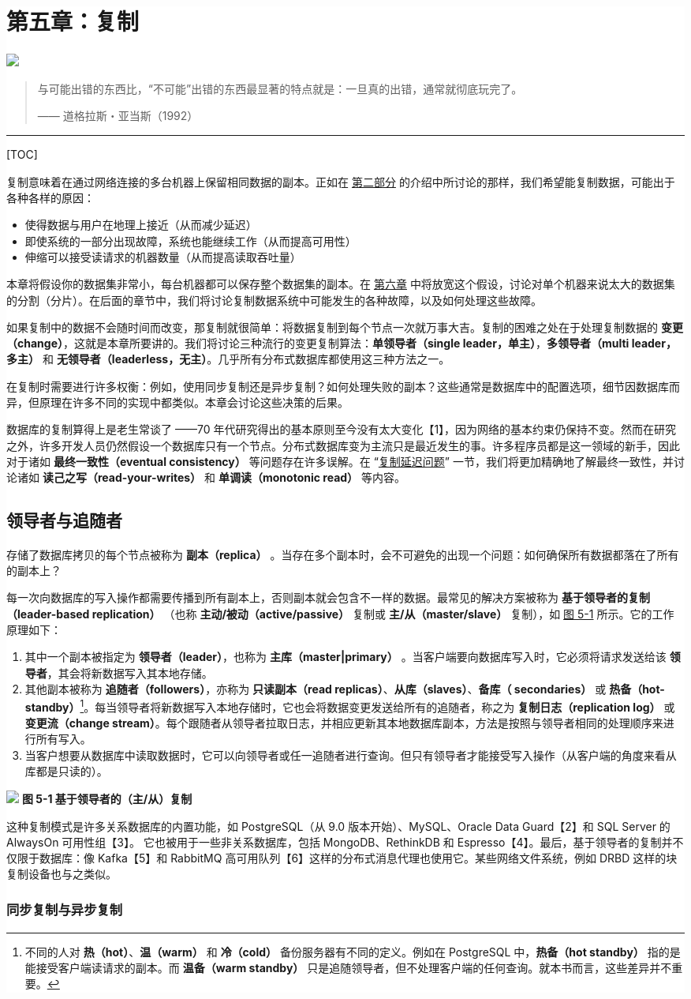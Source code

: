 # 第五章：复制

![](img/ch5.png)

> 与可能出错的东西比，“不可能”出错的东西最显著的特点就是：一旦真的出错，通常就彻底玩完了。
>
> —— 道格拉斯・亚当斯（1992）

------

[TOC]

复制意味着在通过网络连接的多台机器上保留相同数据的副本。正如在 [第二部分](part-ii.md) 的介绍中所讨论的那样，我们希望能复制数据，可能出于各种各样的原因：

* 使得数据与用户在地理上接近（从而减少延迟）
* 即使系统的一部分出现故障，系统也能继续工作（从而提高可用性）
* 伸缩可以接受读请求的机器数量（从而提高读取吞吐量）

本章将假设你的数据集非常小，每台机器都可以保存整个数据集的副本。在 [第六章](ch6.md) 中将放宽这个假设，讨论对单个机器来说太大的数据集的分割（分片）。在后面的章节中，我们将讨论复制数据系统中可能发生的各种故障，以及如何处理这些故障。

如果复制中的数据不会随时间而改变，那复制就很简单：将数据复制到每个节点一次就万事大吉。复制的困难之处在于处理复制数据的 **变更（change）**，这就是本章所要讲的。我们将讨论三种流行的变更复制算法：**单领导者（single leader，单主）**，**多领导者（multi leader，多主）** 和 **无领导者（leaderless，无主）**。几乎所有分布式数据库都使用这三种方法之一。

在复制时需要进行许多权衡：例如，使用同步复制还是异步复制？如何处理失败的副本？这些通常是数据库中的配置选项，细节因数据库而异，但原理在许多不同的实现中都类似。本章会讨论这些决策的后果。

数据库的复制算得上是老生常谈了 ——70 年代研究得出的基本原则至今没有太大变化【1】，因为网络的基本约束仍保持不变。然而在研究之外，许多开发人员仍然假设一个数据库只有一个节点。分布式数据库变为主流只是最近发生的事。许多程序员都是这一领域的新手，因此对于诸如 **最终一致性（eventual consistency）** 等问题存在许多误解。在 “[复制延迟问题](#复制延迟问题)” 一节，我们将更加精确地了解最终一致性，并讨论诸如 **读己之写（read-your-writes）** 和 **单调读（monotonic read）** 等内容。

## 领导者与追随者

存储了数据库拷贝的每个节点被称为 **副本（replica）** 。当存在多个副本时，会不可避免的出现一个问题：如何确保所有数据都落在了所有的副本上？

每一次向数据库的写入操作都需要传播到所有副本上，否则副本就会包含不一样的数据。最常见的解决方案被称为 **基于领导者的复制（leader-based replication）** （也称 **主动/被动（active/passive）** 复制或 **主/从（master/slave）** 复制），如 [图 5-1](#fig5-1.png) 所示。它的工作原理如下：

1. 其中一个副本被指定为 **领导者（leader）**，也称为 **主库（master|primary）** 。当客户端要向数据库写入时，它必须将请求发送给该 **领导者**，其会将新数据写入其本地存储。
2. 其他副本被称为 **追随者（followers）**，亦称为 **只读副本（read replicas）**、**从库（slaves）**、**备库（ secondaries）** 或 **热备（hot-standby）**[^i]。每当领导者将新数据写入本地存储时，它也会将数据变更发送给所有的追随者，称之为 **复制日志（replication log）** 或 **变更流（change stream）**。每个跟随者从领导者拉取日志，并相应更新其本地数据库副本，方法是按照与领导者相同的处理顺序来进行所有写入。
3. 当客户想要从数据库中读取数据时，它可以向领导者或任一追随者进行查询。但只有领导者才能接受写入操作（从客户端的角度来看从库都是只读的）。

[^i]: 不同的人对 **热（hot）**、**温（warm）** 和 **冷（cold）** 备份服务器有不同的定义。例如在 PostgreSQL 中，**热备（hot standby）** 指的是能接受客户端读请求的副本。而 **温备（warm standby）** 只是追随领导者，但不处理客户端的任何查询。就本书而言，这些差异并不重要。

![](img/fig5-1.png)
**图 5-1 基于领导者的（主/从）复制**

这种复制模式是许多关系数据库的内置功能，如 PostgreSQL（从 9.0 版本开始）、MySQL、Oracle Data Guard【2】和 SQL Server 的 AlwaysOn 可用性组【3】。 它也被用于一些非关系数据库，包括 MongoDB、RethinkDB 和 Espresso【4】。最后，基于领导者的复制并不仅限于数据库：像 Kafka【5】和 RabbitMQ 高可用队列【6】这样的分布式消息代理也使用它。某些网络文件系统，例如 DRBD 这样的块复制设备也与之类似。

### 同步复制与异步复制


  [^ii]: 这种机制称为 **屏障（fencing）**，或者更充满感情的术语是：**爆彼之头（Shoot The Other Node In The Head, STONITH）**。我们将在 “[领导者和锁](ch8.md#领导者和锁)” 中对屏障进行详细讨论。
[^iii]: 道格拉斯・特里（Douglas Terry）等人创造了术语最终一致性。 【24】 并经由 Werner Vogels 【22】推广，成为许多 NoSQL 项目的口号。 然而，不只有 NoSQL 数据库是最终一致的：关系型数据库中的异步复制追随者也有相同的特性。
[^iv]: 如果数据库被分区（见 [第六章](ch6.md)），每个分区都有一个领导。 不同的分区可能在不同的节点上有其领导者，但是每个分区必须有一个领导者节点。
[^v]: 不要与星型模式混淆（请参阅 “[星型和雪花型：分析的模式](ch3.md#星型和雪花型：分析的模式)”），其中描述了数据模型的结构，而不是节点之间的通信拓扑。
[^vi]: Dynamo 不适用于 Amazon 以外的用户。 令人困惑的是，AWS 提供了一个名为 DynamoDB 的托管数据库产品，它使用了完全不同的体系结构：它基于单领导者复制。
[^vii]: 有时候这种法定人数被称为严格的法定人数，相对 “宽松的法定人数” 而言（见 “[宽松的法定人数与提示移交](#宽松的法定人数与提示移交)”）